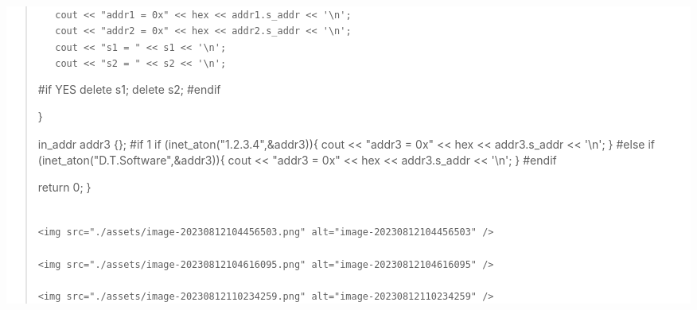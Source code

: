 >        cout << "addr1 = 0x" << hex << addr1.s_addr << '\n';
>        cout << "addr2 = 0x" << hex << addr2.s_addr << '\n';
>        cout << "s1 = " << s1 << '\n';
>        cout << "s2 = " << s2 << '\n';
>#if YES
>    delete s1;
>    delete s2;
>#endif
>
>    }
>
>    in_addr addr3 {};
>#if 1
>    if (inet_aton("1.2.3.4",&addr3)){
>        cout << "addr3 = 0x" << hex << addr3.s_addr << '\n';
>    }
>#else
>    if (inet_aton("D.T.Software",&addr3)){
>        cout << "addr3 = 0x" << hex << addr3.s_addr << '\n';
>    }
>#endif
>
>    return 0;
>}
>
>```
>
><img src="./assets/image-20230812104456503.png" alt="image-20230812104456503" />
>
><img src="./assets/image-20230812104616095.png" alt="image-20230812104616095" />
>
><img src="./assets/image-20230812110234259.png" alt="image-20230812110234259" />
>